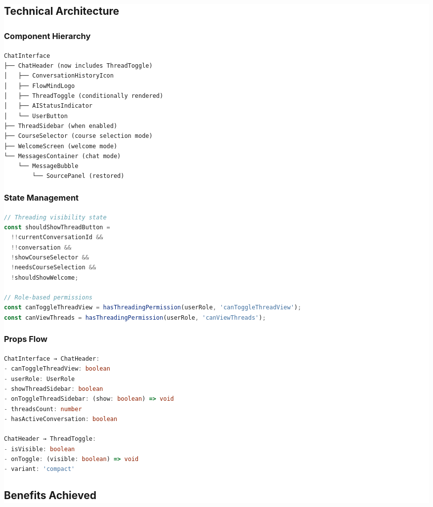 ## Technical Architecture

### Component Hierarchy
```
ChatInterface
├── ChatHeader (now includes ThreadToggle)
│   ├── ConversationHistoryIcon
│   ├── FlowMindLogo
│   ├── ThreadToggle (conditionally rendered)
│   ├── AIStatusIndicator
│   └── UserButton
├── ThreadSidebar (when enabled)
├── CourseSelector (course selection mode)
├── WelcomeScreen (welcome mode)
└── MessagesContainer (chat mode)
    └── MessageBubble
        └── SourcePanel (restored)
```

### State Management
```typescript
// Threading visibility state
const shouldShowThreadButton = 
  !!currentConversationId && 
  !!conversation && 
  !showCourseSelector && 
  !needsCourseSelection && 
  !shouldShowWelcome;

// Role-based permissions
const canToggleThreadView = hasThreadingPermission(userRole, 'canToggleThreadView');
const canViewThreads = hasThreadingPermission(userRole, 'canViewThreads');
```

### Props Flow
```typescript
ChatInterface → ChatHeader:
- canToggleThreadView: boolean
- userRole: UserRole  
- showThreadSidebar: boolean
- onToggleThreadSidebar: (show: boolean) => void
- threadsCount: number
- hasActiveConversation: boolean

ChatHeader → ThreadToggle:
- isVisible: boolean
- onToggle: (visible: boolean) => void
- variant: 'compact'
```

## Benefits Achieved
